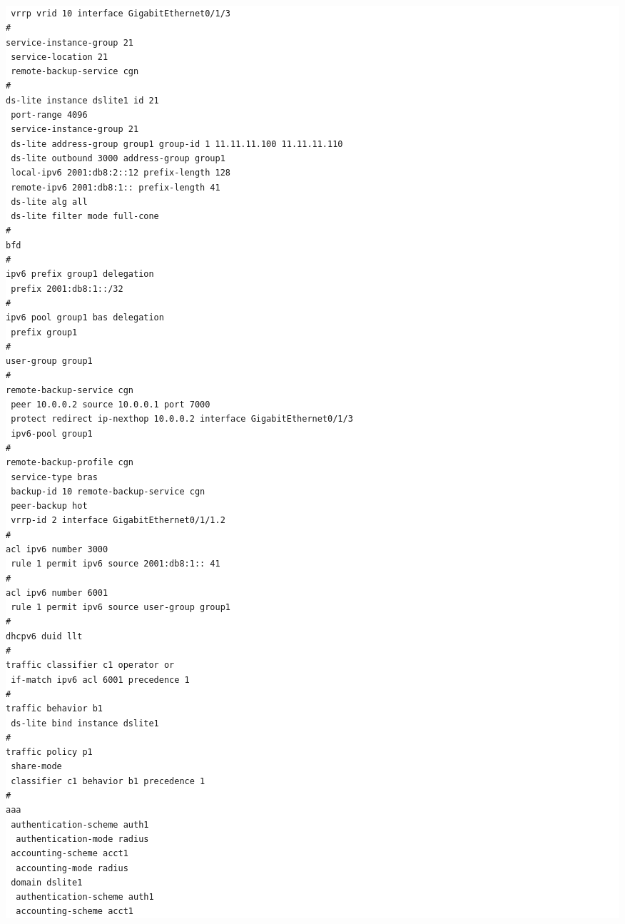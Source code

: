 ```
 vrrp vrid 10 interface GigabitEthernet0/1/3
#
service-instance-group 21
 service-location 21
 remote-backup-service cgn
#
ds-lite instance dslite1 id 21
 port-range 4096
 service-instance-group 21
 ds-lite address-group group1 group-id 1 11.11.11.100 11.11.11.110 
 ds-lite outbound 3000 address-group group1
 local-ipv6 2001:db8:2::12 prefix-length 128
 remote-ipv6 2001:db8:1:: prefix-length 41
 ds-lite alg all
 ds-lite filter mode full-cone
#
bfd
#
ipv6 prefix group1 delegation
 prefix 2001:db8:1::/32
#
ipv6 pool group1 bas delegation
 prefix group1
#
user-group group1
#
remote-backup-service cgn
 peer 10.0.0.2 source 10.0.0.1 port 7000
 protect redirect ip-nexthop 10.0.0.2 interface GigabitEthernet0/1/3
 ipv6-pool group1 
#
remote-backup-profile cgn
 service-type bras
 backup-id 10 remote-backup-service cgn
 peer-backup hot
 vrrp-id 2 interface GigabitEthernet0/1/1.2
#
acl ipv6 number 3000
 rule 1 permit ipv6 source 2001:db8:1:: 41
#
acl ipv6 number 6001
 rule 1 permit ipv6 source user-group group1
#
dhcpv6 duid llt
#
traffic classifier c1 operator or
 if-match ipv6 acl 6001 precedence 1
#
traffic behavior b1
 ds-lite bind instance dslite1
#
traffic policy p1
 share-mode
 classifier c1 behavior b1 precedence 1
#
aaa
 authentication-scheme auth1
  authentication-mode radius
 accounting-scheme acct1
  accounting-mode radius
 domain dslite1
  authentication-scheme auth1
  accounting-scheme acct1
```